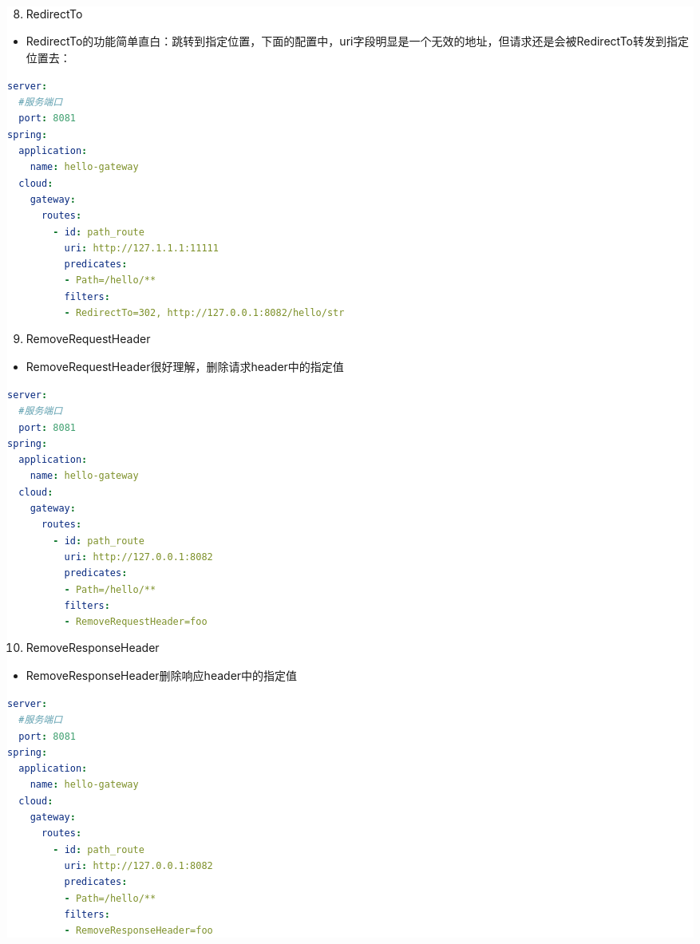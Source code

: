 8. RedirectTo
- RedirectTo的功能简单直白：跳转到指定位置，下面的配置中，uri字段明显是一个无效的地址，但请求还是会被RedirectTo转发到指定位置去：  
```yml
server:
  #服务端口
  port: 8081
spring:
  application:
    name: hello-gateway
  cloud:
    gateway:
      routes:
        - id: path_route
          uri: http://127.1.1.1:11111
          predicates:
          - Path=/hello/**
          filters:
          - RedirectTo=302, http://127.0.0.1:8082/hello/str

```
9. RemoveRequestHeader
- RemoveRequestHeader很好理解，删除请求header中的指定值 
```yml
server:
  #服务端口
  port: 8081
spring:
  application:
    name: hello-gateway
  cloud:
    gateway:
      routes:
        - id: path_route
          uri: http://127.0.0.1:8082
          predicates:
          - Path=/hello/**
          filters:
          - RemoveRequestHeader=foo

```

10. RemoveResponseHeader
- RemoveResponseHeader删除响应header中的指定值
```yml
server:
  #服务端口
  port: 8081
spring:
  application:
    name: hello-gateway
  cloud:
    gateway:
      routes:
        - id: path_route
          uri: http://127.0.0.1:8082
          predicates:
          - Path=/hello/**
          filters:
          - RemoveResponseHeader=foo
```
